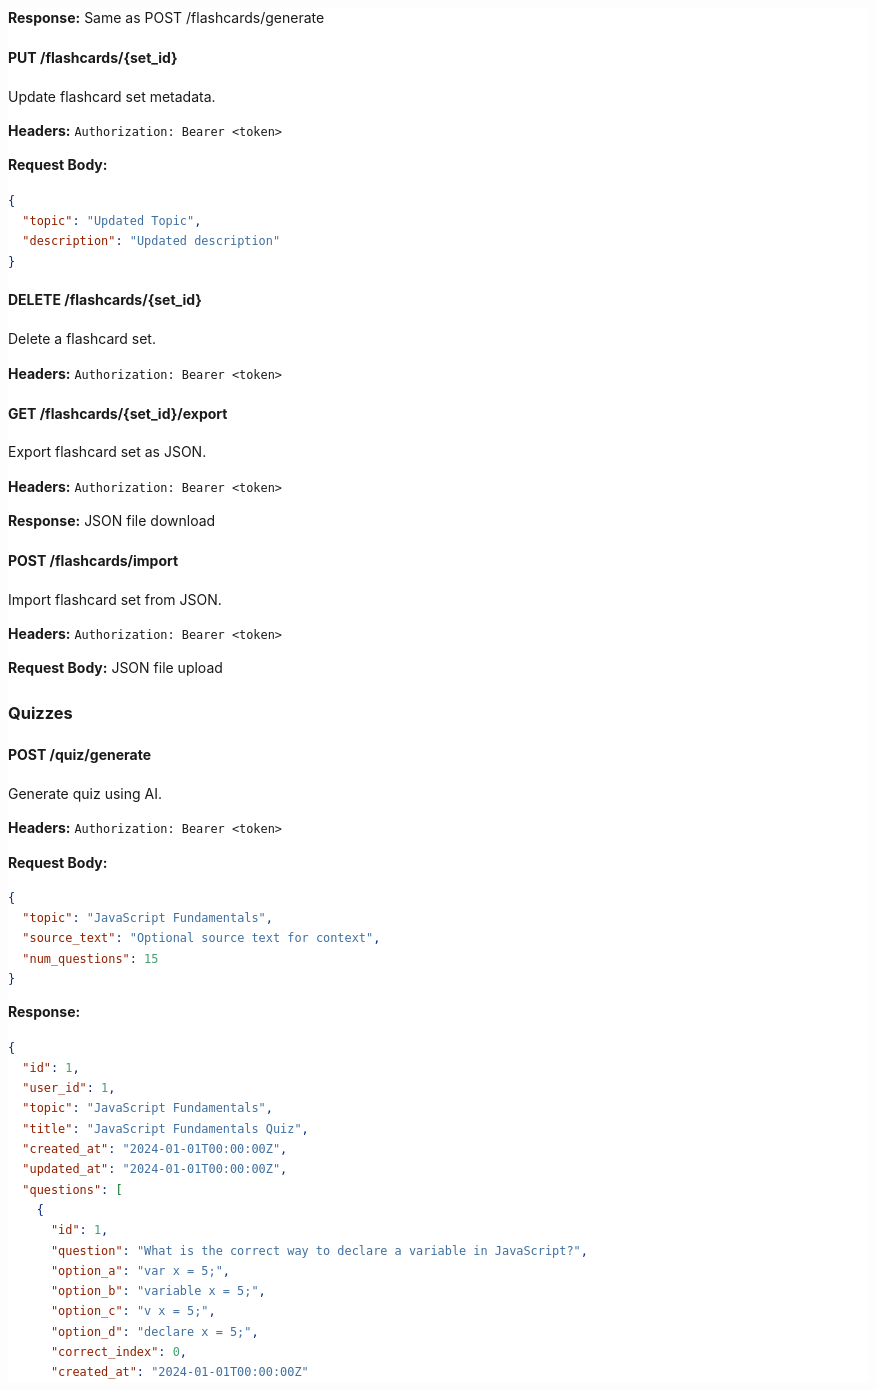 **Response:** Same as POST /flashcards/generate

#### PUT /flashcards/{set_id}
Update flashcard set metadata.

**Headers:** `Authorization: Bearer <token>`

**Request Body:**
```json
{
  "topic": "Updated Topic",
  "description": "Updated description"
}
```

#### DELETE /flashcards/{set_id}
Delete a flashcard set.

**Headers:** `Authorization: Bearer <token>`

#### GET /flashcards/{set_id}/export
Export flashcard set as JSON.

**Headers:** `Authorization: Bearer <token>`

**Response:** JSON file download

#### POST /flashcards/import
Import flashcard set from JSON.

**Headers:** `Authorization: Bearer <token>`

**Request Body:** JSON file upload

### Quizzes

#### POST /quiz/generate
Generate quiz using AI.

**Headers:** `Authorization: Bearer <token>`

**Request Body:**
```json
{
  "topic": "JavaScript Fundamentals",
  "source_text": "Optional source text for context",
  "num_questions": 15
}
```

**Response:**
```json
{
  "id": 1,
  "user_id": 1,
  "topic": "JavaScript Fundamentals",
  "title": "JavaScript Fundamentals Quiz",
  "created_at": "2024-01-01T00:00:00Z",
  "updated_at": "2024-01-01T00:00:00Z",
  "questions": [
    {
      "id": 1,
      "question": "What is the correct way to declare a variable in JavaScript?",
      "option_a": "var x = 5;",
      "option_b": "variable x = 5;",
      "option_c": "v x = 5;",
      "option_d": "declare x = 5;",
      "correct_index": 0,
      "created_at": "2024-01-01T00:00:00Z"
```